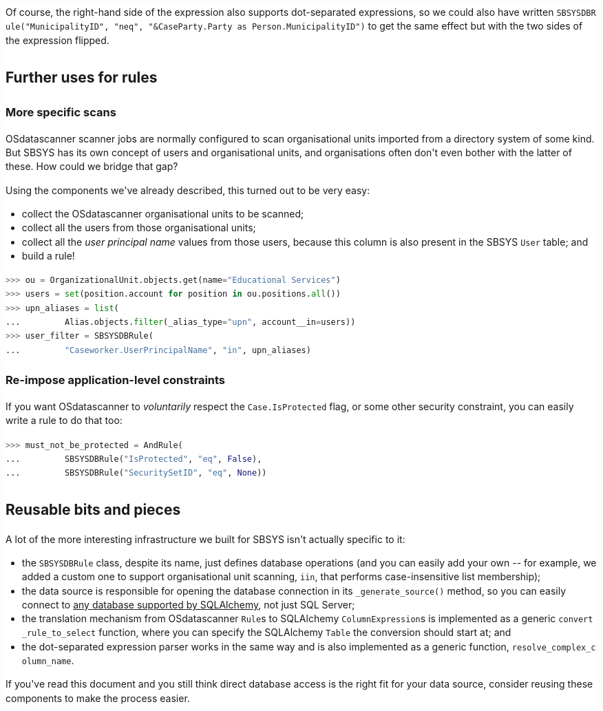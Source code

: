 Of course, the right-hand side of the expression also supports dot-separated
expressions, so we could also have written
`SBSYSDBRule("MunicipalityID", "neq", "&CaseParty.Party as Person.MunicipalityID")`
to get the same effect but with the two sides of the expression flipped.

## Further uses for rules

### More specific scans

OSdatascanner scanner jobs are normally configured to scan organisational units
imported from a directory system of some kind. But SBSYS has its own concept of
users and organisational units, and organisations often don't even bother with
the latter of these. How could we bridge that gap?

Using the components we've already described, this turned out to be very easy:

* collect the OSdatascanner organisational units to be scanned;
* collect all the users from those organisational units;
* collect all the _user principal name_ values from those users, because this
  column is also present in the SBSYS `User` table; and
* build a rule!

```python
>>> ou = OrganizationalUnit.objects.get(name="Educational Services")
>>> users = set(position.account for position in ou.positions.all())
>>> upn_aliases = list(
...         Alias.objects.filter(_alias_type="upn", account__in=users))
>>> user_filter = SBSYSDBRule(
...         "Caseworker.UserPrincipalName", "in", upn_aliases)
```

### Re-impose application-level constraints

If you want OSdatascanner to _voluntarily_ respect the `Case.IsProtected` flag,
or some other security constraint, you can easily write a rule to do that too:

```python
>>> must_not_be_protected = AndRule(
...         SBSYSDBRule("IsProtected", "eq", False),
...         SBSYSDBRule("SecuritySetID", "eq", None))
```

## Reusable bits and pieces

A lot of the more interesting infrastructure we built for SBSYS isn't actually
specific to it:

* the `SBSYSDBRule` class, despite its name, just defines database operations
  (and you can easily add your own -- for example, we added a custom one to
  support organisational unit scanning, `iin`, that performs case-insensitive
  list membership);
* the data source is responsible for opening the database connection in its
  `_generate_source()` method, so you can easily connect to
  [any database supported by SQLAlchemy](https://docs.sqlalchemy.org/en/20/dialects/index.html#dialects),
  not just SQL Server;
* the translation mechanism from OSdatascanner `Rule`s to SQLAlchemy
  `ColumnExpression`s is implemented as a generic `convert_rule_to_select`
  function, where you can specify the SQLAlchemy `Table` the conversion should
  start at; and
* the dot-separated expression parser works in the same way and is also
  implemented as a generic function, `resolve_complex_column_name`.

If you've read this document and you still think direct database access is the
right fit for your data source, consider reusing these components to make the
process easier.
